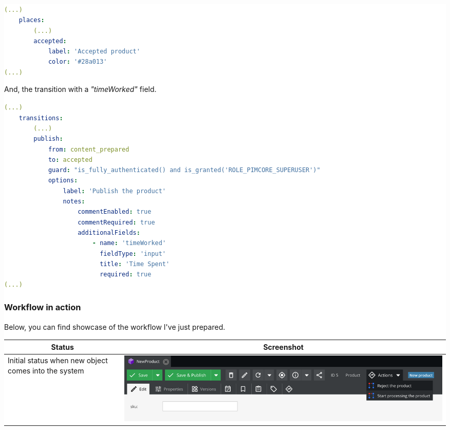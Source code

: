 ```yml
(...)
    places:
        (...)
        accepted:
            label: 'Accepted product'
            color: '#28a013'
(...)            
```

And, the transition with a *"timeWorked"* field.

```yml
(...)
    transitions:
        (...)
        publish:
            from: content_prepared
            to: accepted
            guard: "is_fully_authenticated() and is_granted('ROLE_PIMCORE_SUPERUSER')"
            options:
                label: 'Publish the product'
                notes:
                    commentEnabled: true
                    commentRequired: true
                    additionalFields:
                        - name: 'timeWorked'
                          fieldType: 'input'
                          title: 'Time Spent'
                          required: true
(...)                          
```


### Workflow in action

Below, you can find showcase of the workflow I've just prepared.

| Status                                                  | Screenshot                                         |
| ------------------------------------------------------- |----------------------------------------------------|
| Initial status when new object comes into the system    | ![Initial Place](../img/workflow_editmode_1.png)   |